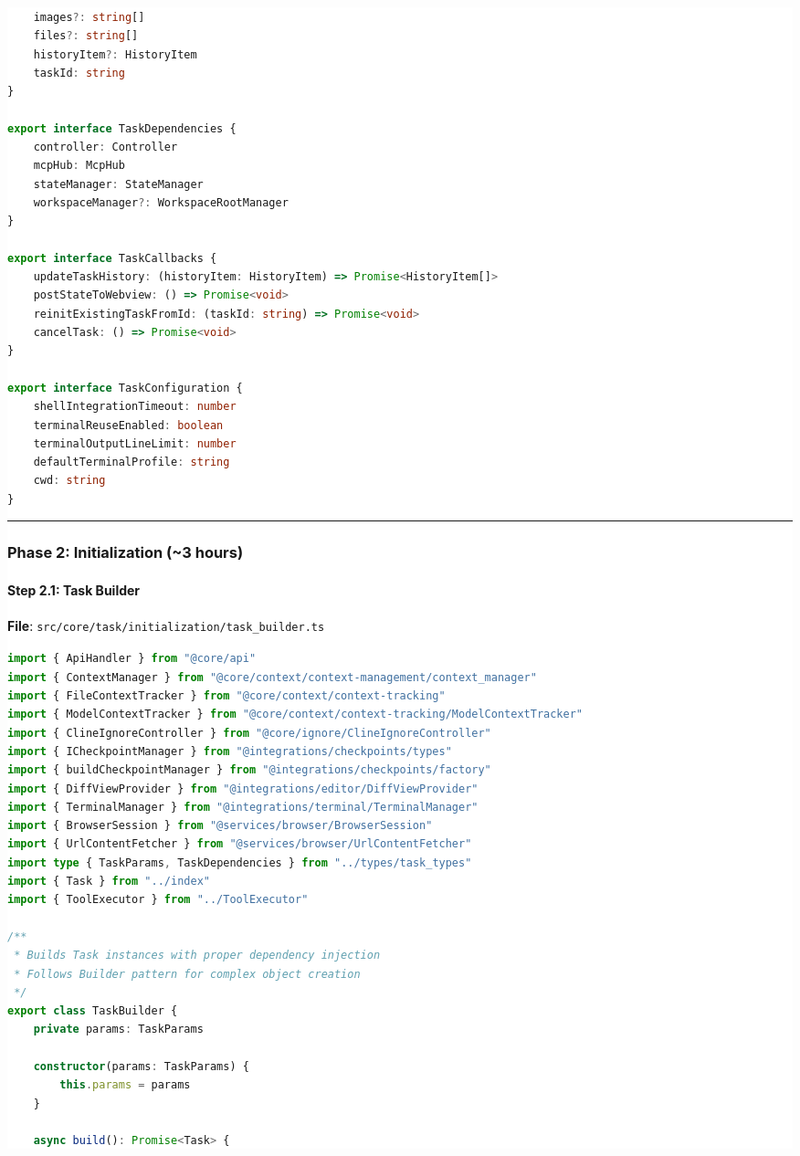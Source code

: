 ```typescript
    images?: string[]
    files?: string[]
    historyItem?: HistoryItem
    taskId: string
}

export interface TaskDependencies {
    controller: Controller
    mcpHub: McpHub
    stateManager: StateManager
    workspaceManager?: WorkspaceRootManager
}

export interface TaskCallbacks {
    updateTaskHistory: (historyItem: HistoryItem) => Promise<HistoryItem[]>
    postStateToWebview: () => Promise<void>
    reinitExistingTaskFromId: (taskId: string) => Promise<void>
    cancelTask: () => Promise<void>
}

export interface TaskConfiguration {
    shellIntegrationTimeout: number
    terminalReuseEnabled: boolean
    terminalOutputLineLimit: number
    defaultTerminalProfile: string
    cwd: string
}
```

---

### Phase 2: Initialization (~3 hours)

#### Step 2.1: Task Builder
**File**: `src/core/task/initialization/task_builder.ts`

```typescript
import { ApiHandler } from "@core/api"
import { ContextManager } from "@core/context/context-management/context_manager"
import { FileContextTracker } from "@core/context/context-tracking"
import { ModelContextTracker } from "@core/context/context-tracking/ModelContextTracker"
import { ClineIgnoreController } from "@core/ignore/ClineIgnoreController"
import { ICheckpointManager } from "@integrations/checkpoints/types"
import { buildCheckpointManager } from "@integrations/checkpoints/factory"
import { DiffViewProvider } from "@integrations/editor/DiffViewProvider"
import { TerminalManager } from "@integrations/terminal/TerminalManager"
import { BrowserSession } from "@services/browser/BrowserSession"
import { UrlContentFetcher } from "@services/browser/UrlContentFetcher"
import type { TaskParams, TaskDependencies } from "../types/task_types"
import { Task } from "../index"
import { ToolExecutor } from "../ToolExecutor"

/**
 * Builds Task instances with proper dependency injection
 * Follows Builder pattern for complex object creation
 */
export class TaskBuilder {
    private params: TaskParams

    constructor(params: TaskParams) {
        this.params = params
    }

    async build(): Promise<Task> {
```